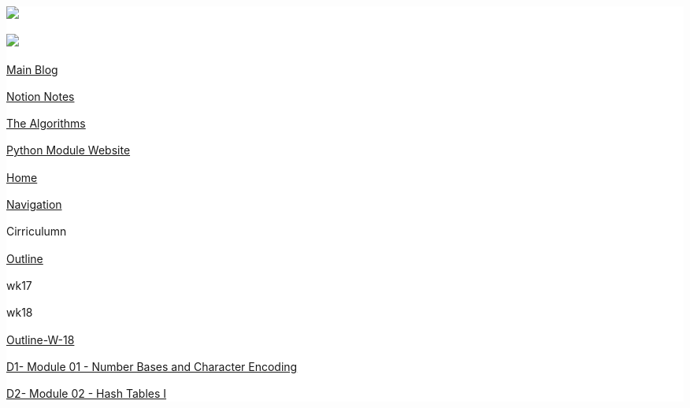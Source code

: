 <a href="../../index.html" class="link-a079aa82--primary-53a25e66--logoLink-10d08504"></a>

<img src="https://gblobscdn.gitbook.com/spaces%2F-Mij72ebV4OjqJvBacMy%2Favatar-rectangle-1630798188535.png?alt=media" class="image-67b14f24--logo-35ac2404--small-5fbe8ad7" />

<a href="../../index.html" class="link-a079aa82--primary-53a25e66--logoLink-10d08504"></a>

<img src="https://gblobscdn.gitbook.com/spaces%2F-Mij72ebV4OjqJvBacMy%2Favatar-rectangle-1630798188535.png?alt=media" class="image-67b14f24--logo-35ac2404--medium-5fbe8af6" />

<a href="https://bgoonz-blog.netlify.app/#gsc.tab=0" class="button-36063075--medium-6e2a217a--button-195c575e--linkButton-67c61496--links-282dde1f"><span class="text-4505230f--UIH400-4e41e82a--textContentFamily-49a318e1--text-8ee2c8b2"><span class="text-4505230f--UIH400-4e41e82a--textContentFamily-49a318e1">Main Blog</span></span></a>

<a href="https://www.notion.so/webdevhub42/Python-Data-Structures-Unit-1da9a5d55db844f4b62aff6fd2b4d1ce" class="button-36063075--medium-6e2a217a--button-195c575e--linkButton-67c61496--links-282dde1f"><span class="text-4505230f--UIH400-4e41e82a--textContentFamily-49a318e1--text-8ee2c8b2"><span class="text-4505230f--UIH400-4e41e82a--textContentFamily-49a318e1">Notion Notes</span></span></a>

<a href="https://bgoonz-branch-the-algos.vercel.app/" class="button-36063075--medium-6e2a217a--button-195c575e--linkButton-67c61496--links-282dde1f"><span class="text-4505230f--UIH400-4e41e82a--textContentFamily-49a318e1--text-8ee2c8b2"><span class="text-4505230f--UIH400-4e41e82a--textContentFamily-49a318e1">The Algorithms</span></span></a>

<a href="https://thealgorithms.netlify.app/#" class="button-36063075--medium-6e2a217a--button-195c575e--linkButton-67c61496--links-282dde1f"><span class="text-4505230f--UIH400-4e41e82a--textContentFamily-49a318e1--text-8ee2c8b2"><span class="text-4505230f--UIH400-4e41e82a--textContentFamily-49a318e1">Python Module Website</span></span></a>

<a href="../../index.html" class="navButton-94f2579c--navButtonClickable-161b88ca"><span class="text-4505230f--UIH300-2063425d--textContentFamily-49a318e1--navButtonLabel-14a4968f">Home</span></a>

<a href="../../navigation.html" class="navButton-94f2579c--navButtonClickable-161b88ca"><span class="text-4505230f--UIH300-2063425d--textContentFamily-49a318e1--navButtonLabel-14a4968f">Navigation</span></a>

<span class="text-4505230f--UIH300-2063425d--textContentFamily-49a318e1--navButtonLabel-14a4968f"><span class="text-4505230f--InfoH200-3a8a7a86--textContentFamily-49a318e1">Cirriculumn</span></span>

<a href="../untitled.html" class="navButton-94f2579c--navButtonClickable-161b88ca"><span class="text-4505230f--UIH300-2063425d--textContentFamily-49a318e1--navButtonLabel-14a4968f">Outline</span></a>

<span class="text-4505230f--UIH300-2063425d--textContentFamily-49a318e1--navButtonLabel-14a4968f">wk17</span>

<span class="text-4505230f--UIH300-2063425d--textContentFamily-49a318e1--navButtonLabel-14a4968f">wk18</span>

<a href="untitled-4.html" class="navButton-94f2579c--pageItemWithChildrenNested-2c5d8183--navButtonClickable-161b88ca"><span class="text-4505230f--UIH300-2063425d--textContentFamily-49a318e1--navButtonLabel-14a4968f">Outline-W-18</span></a>

<a href="untitled-3.html" class="navButton-94f2579c--pageItemWithChildrenNested-2c5d8183--navButtonClickable-161b88ca--navButtonOpened-6a88552e"><span class="text-4505230f--UIH300-2063425d--textContentFamily-49a318e1--navButtonLabel-14a4968f">D1- Module 01 - Number Bases and Character Encoding</span></a>

<a href="untitled-2.html" class="navButton-94f2579c--pageItemWithChildrenNested-2c5d8183--navButtonClickable-161b88ca"><span class="text-4505230f--UIH300-2063425d--textContentFamily-49a318e1--navButtonLabel-14a4968f">D2- Module 02 - Hash Tables I</span></a>
